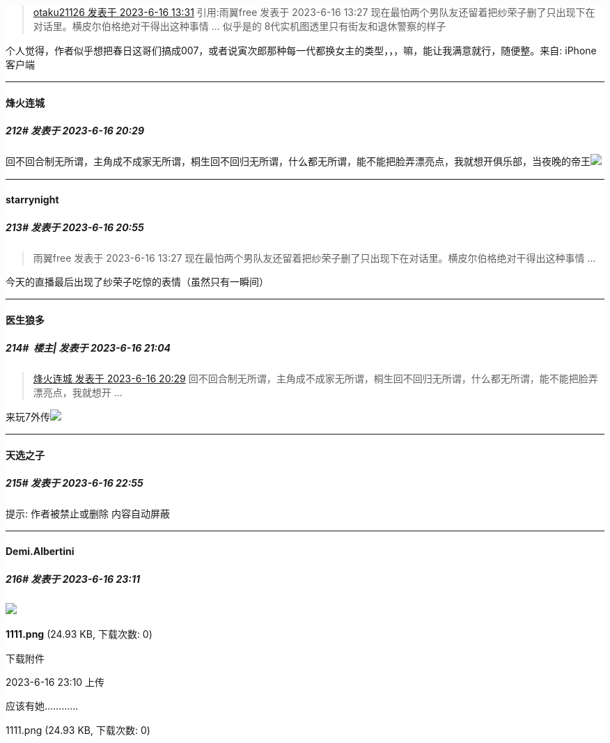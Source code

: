 <blockquote><a href="httphttps://bbs.saraba1st.com/2b/forum.php?mod=redirect&amp;goto=findpost&amp;pid=61309029&amp;ptid=2082084" target="_blank"> otaku21126 发表于 2023-6-16 13:31</a> 引用:雨翼free 发表于 2023-6-16 13:27 现在最怕两个男队友还留着把纱荣子删了只出现下在对话里。横皮尔伯格绝对干得出这种事情 ... 似乎是的 8代实机图透里只有街友和退休警察的样子 </blockquote>
个人觉得，作者似乎想把春日这哥们搞成007，或者说寅次郎那种每一代都换女主的类型，，，嘛，能让我满意就行，随便整。来自: iPhone客户端

*****

####  烽火连城  
##### 212#       发表于 2023-6-16 20:29

回不回合制无所谓，主角成不成家无所谓，桐生回不回归无所谓，什么都无所谓，能不能把脸弄漂亮点，我就想开俱乐部，当夜晚的帝王<img src="https://static.saraba1st.com/image/smiley/face2017/049.png" referrerpolicy="no-referrer">

*****

####  starrynight  
##### 213#       发表于 2023-6-16 20:55

<blockquote>雨翼free 发表于 2023-6-16 13:27
现在最怕两个男队友还留着把纱荣子删了只出现下在对话里。横皮尔伯格绝对干得出这种事情 ...</blockquote>
今天的直播最后出现了纱荣子吃惊的表情（虽然只有一瞬间）

*****

####  医生狼多  
##### 214#         楼主| 发表于 2023-6-16 21:04

<blockquote><a href="httphttps://bbs.saraba1st.com/2b/forum.php?mod=redirect&amp;goto=findpost&amp;pid=61313992&amp;ptid=2082084" target="_blank">烽火连城 发表于 2023-6-16 20:29</a>
回不回合制无所谓，主角成不成家无所谓，桐生回不回归无所谓，什么都无所谓，能不能把脸弄漂亮点，我就想开 ...</blockquote>
来玩7外传<img src="https://p.sda1.dev/11/58a7745c159041195789e9e001a0ea49/CMP_20230616210407703.jpg" referrerpolicy="no-referrer">

*****

####  天选之子  
##### 215#       发表于 2023-6-16 22:55

提示: 作者被禁止或删除 内容自动屏蔽

*****

####  Demi.Albertini  
##### 216#       发表于 2023-6-16 23:11

<img src="https://img.saraba1st.com/forum/202306/16/231051veoon9sf1kud9ttc.png" referrerpolicy="no-referrer">

<strong>1111.png</strong> (24.93 KB, 下载次数: 0)

下载附件

2023-6-16 23:10 上传

应该有她…………

1111.png
(24.93 KB, 下载次数: 0)
